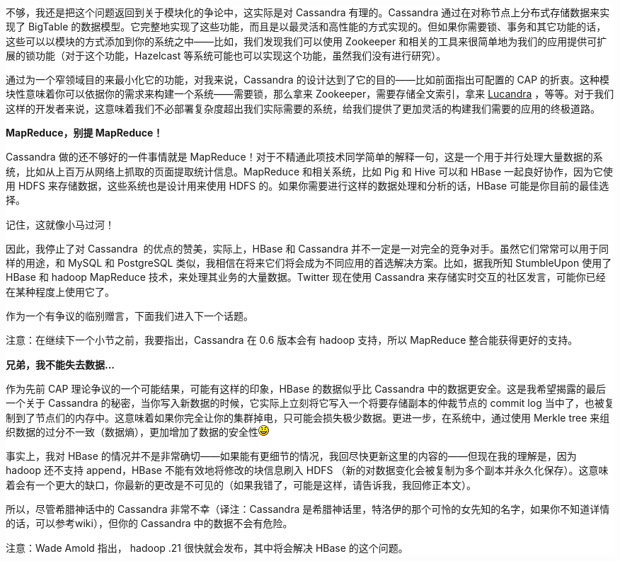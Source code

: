 <p>不够，我还是把这个问题返回到关于模块化的争论中，这实际是对 Cassandra 有理的。Cassandra 通过在对称节点上分布式存储数据来实现了 BigTable 的数据模型。它完整地实现了这些功能，而且是以最灵活和高性能的方式实现的。但如果你需要锁、事务和其它功能的话，这些可以以模块的方式添加到你的系统之中——比如，我们发现我们可以使用 Zookeeper 和相关的工具来很简单地为我们的应用提供可扩展的锁功能（对于这个功能，Hazelcast 等系统可能也可以实现这个功能，虽然我们没有进行研究）。</p>

<p>通过为一个窄领域目的来最小化它的功能，对我来说，Cassandra 的设计达到了它的目的——比如前面指出可配置的 CAP 的折衷。这种模块性意味着你可以依据你的需求来构建一个系统——需要锁，那么拿来 Zookeeper，需要存储全文索引，拿来 <a href="http://go2.wordpress.com/?id=725X1342&amp;site=ria101.wordpress.com&amp;url=http%3A%2F%2Fblog.sematext.com%2F2010%2F02%2F09%2Flucandra-a-cassandra-based-lucene-backend%2F">Lucandra</a> ，等等。对于我们这样的开发者来说，这意味着我们不必部署复杂度超出我们实际需要的系统，给我们提供了更加灵活的构建我们需要的应用的终极道路。</p>

<p><strong>MapReduce，别提 MapReduce！</strong></p>

<p>Cassandra 做的还不够好的一件事情就是 MapReduce！对于不精通此项技术同学简单的解释一句，这是一个用于并行处理大量数据的系统，比如从上百万从网络上抓取的页面提取统计信息。MapReduce 和相关系统，比如 Pig 和 Hive 可以和 HBase 一起良好协作，因为它使用 HDFS 来存储数据，这些系统也是设计用来使用 HDFS 的。如果你需要进行这样的数据处理和分析的话，HBase 可能是你目前的最佳选择。</p>

<p>记住，这就像小马过河！</p>

<p>因此，我停止了对 Cassandra&#160; 的优点的赞美，实际上，HBase 和 Cassandra 并不一定是一对完全的竞争对手。虽然它们常常可以用于同样的用途，和 MySQL 和 PostgreSQL 类似，我相信在将来它们将会成为不同应用的首选解决方案。比如，据我所知 StumbleUpon 使用了 HBase 和 hadoop MapReduce 技术，来处理其业务的大量数据。Twitter 现在使用 Cassandra 来存储实时交互的社区发言，可能你已经在某种程度上使用它了。</p>

<p>作为一个有争议的临别赠言，下面我们进入下一个话题。</p>

<p>注意：在继续下一个小节之前，我要指出，Cassandra 在 0.6 版本会有 hadoop 支持，所以 MapReduce 整合能获得更好的支持。</p>

<p><strong>兄弟，我不能失去数据...</strong></p>

<p>作为先前 CAP 理论争议的一个可能结果，可能有这样的印象，HBase 的数据似乎比 Cassandra 中的数据更安全。这是我希望揭露的最后一个关于 Cassandra 的秘密，当你写入新数据的时候，它实际上立刻将它写入一个将要存储副本的仲裁节点的 commit log 当中了，也被复制到了节点们的内存中。这意味着如果你完全让你的集群掉电，只可能会损失极少数据。更进一步，在系统中，通过使用 Merkle tree 来组织数据的过分不一致（数据熵），更加增加了数据的安全性<img alt="：）" src="/assets/icon_smile.gif" /></p>

<p>事实上，我对 HBase 的情况并不是非常确切——如果能有更细节的情况，我回尽快更新这里的内容的——但现在我的理解是，因为 hadoop 还不支持 append，HBase 不能有效地将修改的块信息刷入 HDFS （新的对数据变化会被复制为多个副本并永久化保存）。这意味着会有一个更大的缺口，你最新的更改是不可见的（如果我错了，可能是这样，请告诉我，我回修正本文）。</p>

<p>所以，尽管希腊神话中的 Cassandra 非常不幸（译注：Cassandra 是希腊神话里，特洛伊的那个可怜的女先知的名字，如果你不知道详情的话，可以参考wiki），但你的 Cassandra 中的数据不会有危险。</p>

<p>注意：Wade Amold 指出， hadoop .21 很快就会发布，其中将会解决 HBase 的这个问题。</p>
